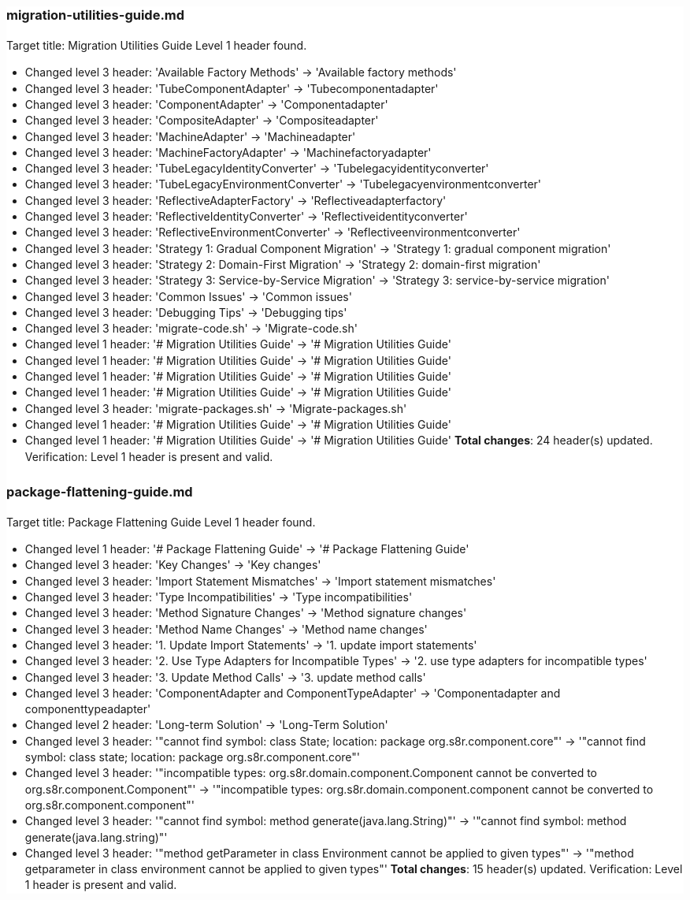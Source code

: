 ### migration-utilities-guide.md

Target title: Migration Utilities Guide
Level 1 header found.
- Changed level 3 header: 'Available Factory Methods' → 'Available factory methods'
- Changed level 3 header: 'TubeComponentAdapter' → 'Tubecomponentadapter'
- Changed level 3 header: 'ComponentAdapter' → 'Componentadapter'
- Changed level 3 header: 'CompositeAdapter' → 'Compositeadapter'
- Changed level 3 header: 'MachineAdapter' → 'Machineadapter'
- Changed level 3 header: 'MachineFactoryAdapter' → 'Machinefactoryadapter'
- Changed level 3 header: 'TubeLegacyIdentityConverter' → 'Tubelegacyidentityconverter'
- Changed level 3 header: 'TubeLegacyEnvironmentConverter' → 'Tubelegacyenvironmentconverter'
- Changed level 3 header: 'ReflectiveAdapterFactory' → 'Reflectiveadapterfactory'
- Changed level 3 header: 'ReflectiveIdentityConverter' → 'Reflectiveidentityconverter'
- Changed level 3 header: 'ReflectiveEnvironmentConverter' → 'Reflectiveenvironmentconverter'
- Changed level 3 header: 'Strategy 1: Gradual Component Migration' → 'Strategy 1: gradual component migration'
- Changed level 3 header: 'Strategy 2: Domain-First Migration' → 'Strategy 2: domain-first migration'
- Changed level 3 header: 'Strategy 3: Service-by-Service Migration' → 'Strategy 3: service-by-service migration'
- Changed level 3 header: 'Common Issues' → 'Common issues'
- Changed level 3 header: 'Debugging Tips' → 'Debugging tips'
- Changed level 3 header: 'migrate-code.sh' → 'Migrate-code.sh'
- Changed level 1 header: '# Migration Utilities Guide' → '# Migration Utilities Guide'
- Changed level 1 header: '# Migration Utilities Guide' → '# Migration Utilities Guide'
- Changed level 1 header: '# Migration Utilities Guide' → '# Migration Utilities Guide'
- Changed level 1 header: '# Migration Utilities Guide' → '# Migration Utilities Guide'
- Changed level 3 header: 'migrate-packages.sh' → 'Migrate-packages.sh'
- Changed level 1 header: '# Migration Utilities Guide' → '# Migration Utilities Guide'
- Changed level 1 header: '# Migration Utilities Guide' → '# Migration Utilities Guide'
**Total changes**: 24 header(s) updated.
Verification: Level 1 header is present and valid.

### package-flattening-guide.md

Target title: Package Flattening Guide
Level 1 header found.
- Changed level 1 header: '# Package Flattening Guide' → '# Package Flattening Guide'
- Changed level 3 header: 'Key Changes' → 'Key changes'
- Changed level 3 header: 'Import Statement Mismatches' → 'Import statement mismatches'
- Changed level 3 header: 'Type Incompatibilities' → 'Type incompatibilities'
- Changed level 3 header: 'Method Signature Changes' → 'Method signature changes'
- Changed level 3 header: 'Method Name Changes' → 'Method name changes'
- Changed level 3 header: '1. Update Import Statements' → '1. update import statements'
- Changed level 3 header: '2. Use Type Adapters for Incompatible Types' → '2. use type adapters for incompatible types'
- Changed level 3 header: '3. Update Method Calls' → '3. update method calls'
- Changed level 3 header: 'ComponentAdapter and ComponentTypeAdapter' → 'Componentadapter and componenttypeadapter'
- Changed level 2 header: 'Long-term Solution' → 'Long-Term Solution'
- Changed level 3 header: '"cannot find symbol: class State; location: package org.s8r.component.core"' → '"cannot find symbol: class state; location: package org.s8r.component.core"'
- Changed level 3 header: '"incompatible types: org.s8r.domain.component.Component cannot be converted to org.s8r.component.Component"' → '"incompatible types: org.s8r.domain.component.component cannot be converted to org.s8r.component.component"'
- Changed level 3 header: '"cannot find symbol: method generate(java.lang.String)"' → '"cannot find symbol: method generate(java.lang.string)"'
- Changed level 3 header: '"method getParameter in class Environment cannot be applied to given types"' → '"method getparameter in class environment cannot be applied to given types"'
**Total changes**: 15 header(s) updated.
Verification: Level 1 header is present and valid.
